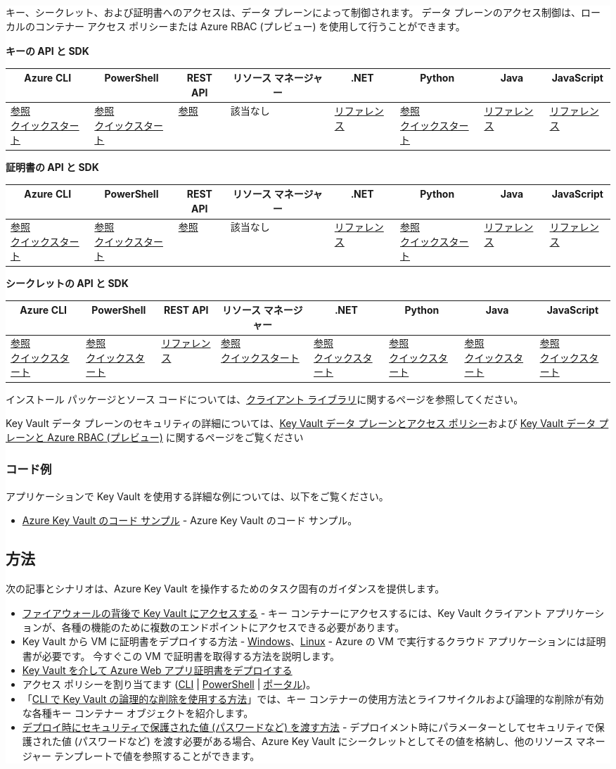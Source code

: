 キー、シークレット、および証明書へのアクセスは、データ プレーンによって制御されます。 データ プレーンのアクセス制御は、ローカルのコンテナー アクセス ポリシーまたは Azure RBAC (プレビュー) を使用して行うことができます。

**キーの API と SDK**


| Azure CLI | PowerShell | REST API | リソース マネージャー | .NET | Python | Java | JavaScript |  
|--|--|--|--|--|--|--|--|
|[参照](/cli/azure/keyvault/key)<br>[クイックスタート](../keys/quick-create-cli.md)|[参照](/powershell/module/az.keyvault/)<br>[クイックスタート](../keys/quick-create-powershell.md)|[参照](/rest/api/keyvault/#key-operations)|該当なし|[リファレンス](/dotnet/api/azure.security.keyvault.keys)|[参照](/python/api/azure-mgmt-keyvault/azure.mgmt.keyvault)<br>[クイックスタート](../keys/quick-create-python.md)|[リファレンス](https://azuresdkdocs.blob.core.windows.net/$web/java/azure-security-keyvault-keys/4.2.0/index.html)|[リファレンス](/javascript/api/@azure/keyvault-keys/)|

**証明書の API と SDK**


| Azure CLI | PowerShell | REST API | リソース マネージャー | .NET | Python | Java | JavaScript |  
|--|--|--|--|--|--|--|--|
|[参照](/cli/azure/keyvault/certificate)<br>[クイックスタート](../certificates/quick-create-cli.md)|[参照](/powershell/module/az.keyvault)<br>[クイックスタート](../certificates/quick-create-powershell.md)|[参照](/rest/api/keyvault/#certificate-operations)|該当なし|[リファレンス](/dotnet/api/azure.security.keyvault.certificates)|[参照](/python/api/overview/azure/keyvault-certificates-readme)<br>[クイックスタート](../certificates/quick-create-python.md)|[リファレンス](https://azuresdkdocs.blob.core.windows.net/$web/java/azure-security-keyvault-certificates/4.1.0/index.html)|[リファレンス](/javascript/api/@azure/keyvault-certificates/)|

**シークレットの API と SDK**


| Azure CLI | PowerShell | REST API | リソース マネージャー | .NET | Python | Java | JavaScript |  
|--|--|--|--|--|--|--|--|
|[参照](/cli/azure/keyvault/secret)<br>[クイックスタート](../secrets/quick-create-cli.md)|[参照](/powershell/module/az.keyvault/)<br>[クイックスタート](../secrets/quick-create-powershell.md)|[リファレンス](/rest/api/keyvault/#secret-operations)|[参照](/azure/templates/microsoft.keyvault/vaults/secrets)<br>[クイックスタート](../secrets/quick-create-template.md)|[参照](/dotnet/api/azure.security.keyvault.secrets)<br>[クイックスタート](../secrets/quick-create-net.md)|[参照](/python/api/overview/azure/keyvault-secrets-readme)<br>[クイックスタート](../secrets/quick-create-python.md)|[参照](https://azuresdkdocs.blob.core.windows.net/$web/java/azure-security-keyvault-secrets/4.2.0/index.html)<br>[クイックスタート](../secrets/quick-create-java.md)|[参照](/javascript/api/@azure/keyvault-secrets/)<br>[クイックスタート](../secrets/quick-create-node.md)|

インストール パッケージとソース コードについては、[クライアント ライブラリ](client-libraries.md)に関するページを参照してください。

Key Vault データ プレーンのセキュリティの詳細については、[Key Vault データ プレーンとアクセス ポリシー](./secure-your-key-vault.md#data-plane-and-access-policies)および [Key Vault データ プレーンと Azure RBAC (プレビュー)](./secure-your-key-vault.md#data-plane-and-azure-rbac-preview) に関するページをご覧ください

### <a name="code-examples"></a>コード例

アプリケーションで Key Vault を使用する詳細な例については、以下をご覧ください。

- [Azure Key Vault のコード サンプル](https://azure.microsoft.com/resources/samples/?service=key-vault) - Azure Key Vault のコード サンプル。 

## <a name="how-tos"></a>方法

次の記事とシナリオは、Azure Key Vault を操作するためのタスク固有のガイダンスを提供します。

- [ファイアウォールの背後で Key Vault にアクセスする](access-behind-firewall.md) - キー コンテナーにアクセスするには、Key Vault クライアント アプリケーションが、各種の機能のために複数のエンドポイントにアクセスできる必要があります。
- Key Vault から VM に証明書をデプロイする方法 - [Windows](../../virtual-machines/extensions/key-vault-windows.md)、[Linux](../../virtual-machines/extensions/key-vault-linux.md) - Azure の VM で実行するクラウド アプリケーションには証明書が必要です。 今すぐこの VM で証明書を取得する方法を説明します。
- [Key Vault を介して Azure Web アプリ証明書をデプロイする](../../app-service/configure-ssl-certificate.md#import-a-certificate-from-key-vault)
- アクセス ポリシーを割り当てます ([CLI](assign-access-policy-cli.md) | [PowerShell](assign-access-policy-powershell.md) | [ポータル](assign-access-policy-portal.md))。 
- 「[CLI で Key Vault の論理的な削除を使用する方法](./key-vault-recovery.md)」では、キー コンテナーの使用方法とライフサイクルおよび論理的な削除が有効な各種キー コンテナー オブジェクトを紹介します。
- [デプロイ時にセキュリティで保護された値 (パスワードなど) を渡す方法](../../azure-resource-manager/templates/key-vault-parameter.md) - デプロイメント時にパラメーターとしてセキュリティで保護された値 (パスワードなど) を渡す必要がある場合、Azure Key Vault にシークレットとしてその値を格納し、他のリソース マネージャー テンプレートで値を参照することができます。
